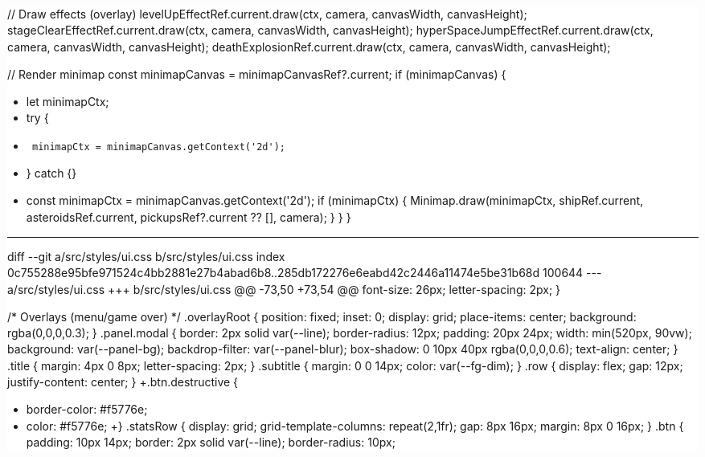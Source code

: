    // Draw effects (overlay)
   levelUpEffectRef.current.draw(ctx, camera, canvasWidth, canvasHeight);
   stageClearEffectRef.current.draw(ctx, camera, canvasWidth, canvasHeight);
   hyperSpaceJumpEffectRef.current.draw(ctx, camera, canvasWidth, canvasHeight);
   deathExplosionRef.current.draw(ctx, camera, canvasWidth, canvasHeight);
 
   // Render minimap
   const minimapCanvas = minimapCanvasRef?.current;
   if (minimapCanvas) {
-    let minimapCtx;
-    try {
-      minimapCtx = minimapCanvas.getContext('2d');
-    } catch {}
+    const minimapCtx = minimapCanvas.getContext('2d');
     if (minimapCtx) {
       Minimap.draw(minimapCtx, shipRef.current, asteroidsRef.current, pickupsRef?.current ?? [], camera);
     }
   }
 }
-------------

diff --git a/src/styles/ui.css b/src/styles/ui.css
index 0c755288e95bfe971524c4bb2881e27b4abad6b8..285db172276e6eabd42c2446a11474e5be31b68d 100644
--- a/src/styles/ui.css
+++ b/src/styles/ui.css
@@ -73,50 +73,54 @@
   font-size: 26px;
   letter-spacing: 2px;
 }
 
 /* Overlays (menu/game over) */
 .overlayRoot {
   position: fixed;
   inset: 0;
   display: grid;
   place-items: center;
   background: rgba(0,0,0,0.3);
 }
 .panel.modal {
   border: 2px solid var(--line);
   border-radius: 12px;
   padding: 20px 24px;
   width: min(520px, 90vw);
   background: var(--panel-bg);
   backdrop-filter: var(--panel-blur);
   box-shadow: 0 10px 40px rgba(0,0,0,0.6);
   text-align: center;
 }
 .title { margin: 4px 0 8px; letter-spacing: 2px; }
 .subtitle { margin: 0 0 14px; color: var(--fg-dim); }
 .row { display: flex; gap: 12px; justify-content: center; }
+.btn.destructive {
+  border-color: #f5776e;
+  color: #f5776e;
+}
 .statsRow {
   display: grid;
   grid-template-columns: repeat(2,1fr);
   gap: 8px 16px;
   margin: 8px 0 16px;
 }
 .btn {
   padding: 10px 14px;
   border: 2px solid var(--line);
   border-radius: 10px;